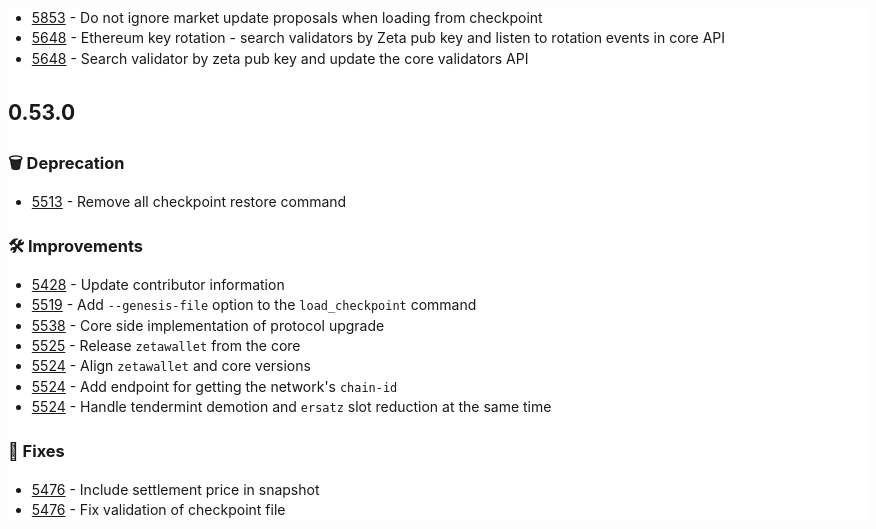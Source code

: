 - [5853](https://github.com/zetaprotocol/zeta/issues/5853) - Do not ignore market update proposals when loading from checkpoint
- [5648](https://github.com/zetaprotocol/zeta/issues/5648) - Ethereum key rotation - search validators by Zeta pub key and listen to rotation events in core API
- [5648](https://github.com/zetaprotocol/zeta/issues/5648) - Search validator by zeta pub key and update the core validators API

## 0.53.0

### 🗑️ Deprecation

- [5513](https://github.com/zetaprotocol/zeta/issues/5513) - Remove all checkpoint restore command

### 🛠 Improvements

- [5428](https://github.com/zetaprotocol/zeta/pull/5428) - Update contributor information
- [5519](https://github.com/zetaprotocol/zeta/pull/5519) - Add `--genesis-file` option to the `load_checkpoint` command
- [5538](https://github.com/zetaprotocol/zeta/issues/5538) - Core side implementation of protocol upgrade
- [5525](https://github.com/zetaprotocol/zeta/pull/5525) - Release `zetawallet` from the core
- [5524](https://github.com/zetaprotocol/zeta/pull/5524) - Align `zetawallet` and core versions
- [5524](https://github.com/zetaprotocol/zeta/pull/5549) - Add endpoint for getting the network's `chain-id`
- [5524](https://github.com/zetaprotocol/zeta/pull/5552) - Handle tendermint demotion and `ersatz` slot reduction at the same time

### 🐛 Fixes

- [5476](https://github.com/zetaprotocol/zeta/issues/5476) - Include settlement price in snapshot
- [5476](https://github.com/zetaprotocol/zeta/issues/5314) - Fix validation of checkpoint file
